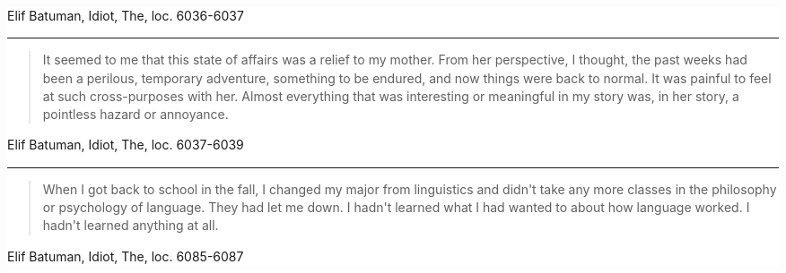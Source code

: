 Elif Batuman, Idiot, The, loc. 6036-6037

<hr>

> It seemed to me that this state of affairs was a relief to my mother. From her perspective, I thought, the past weeks had been a perilous, temporary adventure, something to be endured, and now things were back to normal. It was painful to feel at such cross-purposes with her. Almost everything that was interesting or meaningful in my story was, in her story, a pointless hazard or annoyance.

Elif Batuman, Idiot, The, loc. 6037-6039

<hr>

> When I got back to school in the fall, I changed my major from linguistics and didn't take any more classes in the philosophy or psychology of language. They had let me down. I hadn't learned what I had wanted to about how language worked. I hadn't learned anything at all.

Elif Batuman, Idiot, The, loc. 6085-6087
